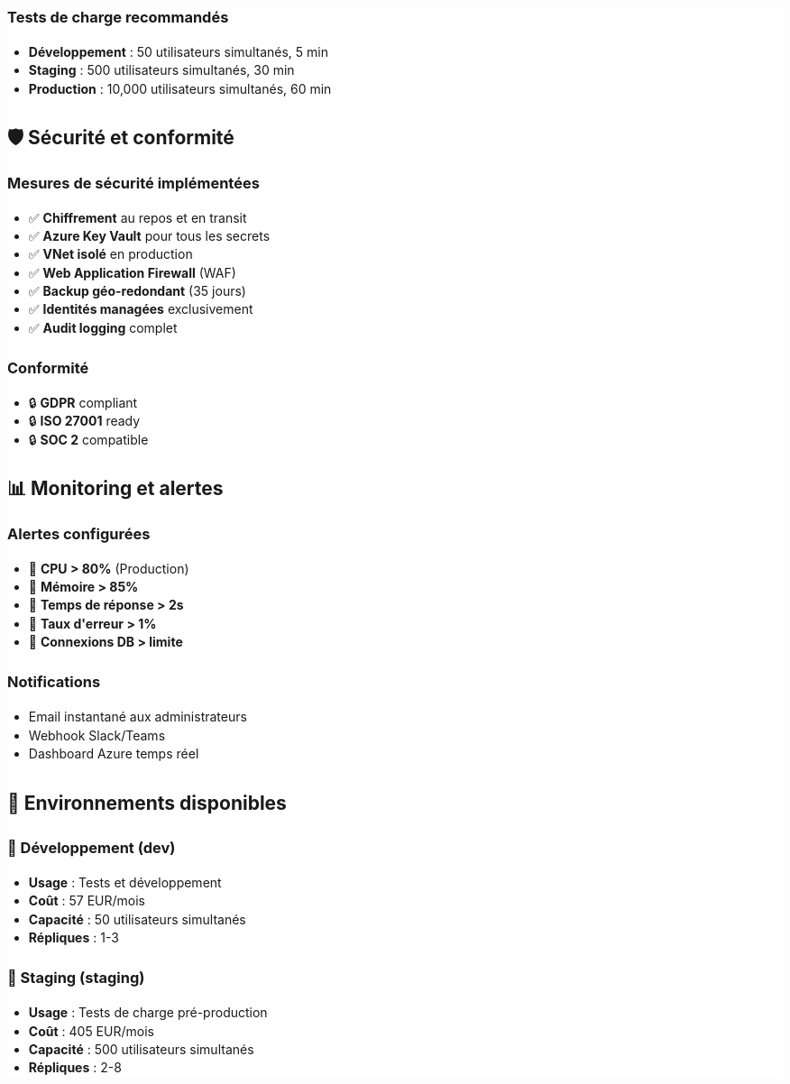 ### Tests de charge recommandés
- **Développement** : 50 utilisateurs simultanés, 5 min
- **Staging** : 500 utilisateurs simultanés, 30 min
- **Production** : 10,000 utilisateurs simultanés, 60 min

## 🛡️ Sécurité et conformité

### Mesures de sécurité implémentées
- ✅ **Chiffrement** au repos et en transit
- ✅ **Azure Key Vault** pour tous les secrets
- ✅ **VNet isolé** en production
- ✅ **Web Application Firewall** (WAF)
- ✅ **Backup géo-redondant** (35 jours)
- ✅ **Identités managées** exclusivement
- ✅ **Audit logging** complet

### Conformité
- 🔒 **GDPR** compliant
- 🔒 **ISO 27001** ready
- 🔒 **SOC 2** compatible

## 📊 Monitoring et alertes

### Alertes configurées
- 🚨 **CPU > 80%** (Production)
- 🚨 **Mémoire > 85%**
- 🚨 **Temps de réponse > 2s**
- 🚨 **Taux d'erreur > 1%**
- 🚨 **Connexions DB > limite**

### Notifications
- Email instantané aux administrateurs
- Webhook Slack/Teams
- Dashboard Azure temps réel

## 🎯 Environnements disponibles

### 🧪 Développement (dev)
- **Usage** : Tests et développement
- **Coût** : 57 EUR/mois
- **Capacité** : 50 utilisateurs simultanés
- **Répliques** : 1-3

### 🔄 Staging (staging)
- **Usage** : Tests de charge pré-production
- **Coût** : 405 EUR/mois
- **Capacité** : 500 utilisateurs simultanés
- **Répliques** : 2-8
